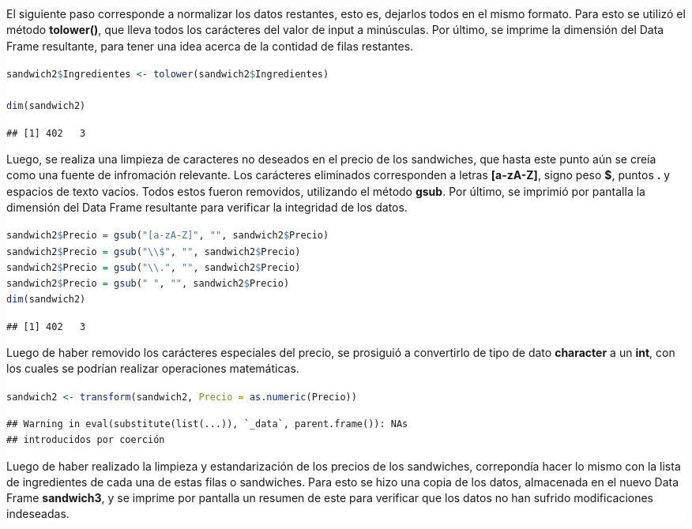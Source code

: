 El siguiente paso corresponde a normalizar los datos restantes, esto es,
dejarlos todos en el mismo formato. Para esto se utilizó el método
**tolower()**, que lleva todos los carácteres del valor de input a
minúsculas. Por último, se imprime la dimensión del Data Frame
resultante, para tener una idea acerca de la contidad de filas
restantes.

``` r
sandwich2$Ingredientes <- tolower(sandwich2$Ingredientes)

dim(sandwich2)
```

    ## [1] 402   3

Luego, se realiza una limpieza de caracteres no deseados en el precio de
los sandwiches, que hasta este punto aún se creía como una fuente de
infromación relevante. Los carácteres eliminados corresponden a letras
**\[a-zA-Z\]**, signo peso **$**, puntos **.** y espacios de texto
vacíos. Todos estos fueron removidos, utilizando el método **gsub**. Por
último, se imprimió por pantalla la dimensión del Data Frame resultante
para verificar la integridad de los datos.

``` r
sandwich2$Precio = gsub("[a-zA-Z]", "", sandwich2$Precio)
sandwich2$Precio = gsub("\\$", "", sandwich2$Precio)
sandwich2$Precio = gsub("\\.", "", sandwich2$Precio)
sandwich2$Precio = gsub(" ", "", sandwich2$Precio)
dim(sandwich2)
```

    ## [1] 402   3

Luego de haber removido los carácteres especiales del precio, se
prosiguió a convertirlo de tipo de dato **character** a un **int**, con
los cuales se podrían realizar operaciones matemáticas.

``` r
sandwich2 <- transform(sandwich2, Precio = as.numeric(Precio))
```

    ## Warning in eval(substitute(list(...)), `_data`, parent.frame()): NAs
    ## introducidos por coerción

Luego de haber realizado la limpieza y estandarización de los precios de
los sandwiches, correpondía hacer lo mismo con la lista de ingredientes
de cada una de estas filas o sandwiches. Para esto se hizo una copia de
los datos, almacenada en el nuevo Data Frame **sandwich3**, y se imprime
por pantalla un resumen de este para verificar que los datos no han
sufrido modificaciones indeseadas.
